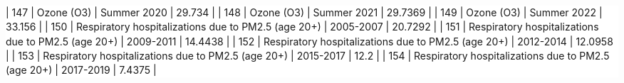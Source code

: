 | 147 | Ozone (O3)                                             | Summer 2020                     |         29.734   |
| 148 | Ozone (O3)                                             | Summer 2021                     |         29.7369  |
| 149 | Ozone (O3)                                             | Summer 2022                     |         33.156   |
| 150 | Respiratory hospitalizations due to PM2.5 (age 20+)    | 2005-2007                       |         20.7292  |
| 151 | Respiratory hospitalizations due to PM2.5 (age 20+)    | 2009-2011                       |         14.4438  |
| 152 | Respiratory hospitalizations due to PM2.5 (age 20+)    | 2012-2014                       |         12.0958  |
| 153 | Respiratory hospitalizations due to PM2.5 (age 20+)    | 2015-2017                       |         12.2     |
| 154 | Respiratory hospitalizations due to PM2.5 (age 20+)    | 2017-2019                       |          7.4375  |